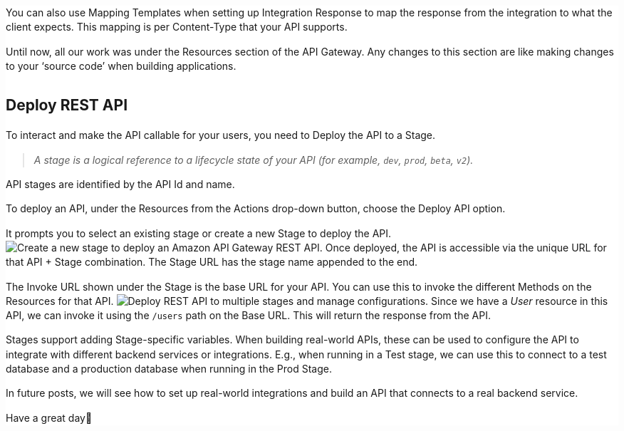 You can also use Mapping Templates when setting up Integration Response to map the response from the integration to what the client expects. This mapping is per Content-Type that your API supports.

Until now, all our work was under the Resources section of the API Gateway. Any changes to this section are like making changes to your ‘source code’ when building applications.

## Deploy REST API

To interact and make the API callable for your users, you need to Deploy the API to a Stage.

> *A stage is a logical reference to a lifecycle state of your API (for example, `dev`, `prod`, `beta`, `v2`).*

API stages are identified by the API Id and name.

To deploy an API, under the Resources from the Actions drop-down button, choose the Deploy API option.

It prompts you to select an existing stage or create a new Stage to deploy the API.
![Create a new stage to deploy an Amazon API Gateway REST API.](__GHOST_URL__/content/images/api-gateway-rest-api-create-stage.jpg)
Once deployed, the API is accessible via the unique URL for that API + Stage combination. The Stage URL has the stage name appended to the end.

The Invoke URL shown under the Stage is the base URL for your API. You can use this to invoke the different Methods on the Resources for that API.
![Deploy REST API to multiple stages and manage configurations.](__GHOST_URL__/content/images/api-gateway-rest-api-deploy-stages.jpg)
Since we have a *User* resource in this API, we can invoke it using the `/users` path on the Base URL. This will return the response from the API.

Stages support adding Stage-specific variables. When building real-world APIs, these can be used to configure the API to integrate with different backend services or integrations. E.g., when running in a Test stage, we can use this to connect to a test database and a production database when running in the Prod Stage.

In future posts, we will see how to set up real-world integrations and build an API that connects to a real backend service.

Have a great day👋
